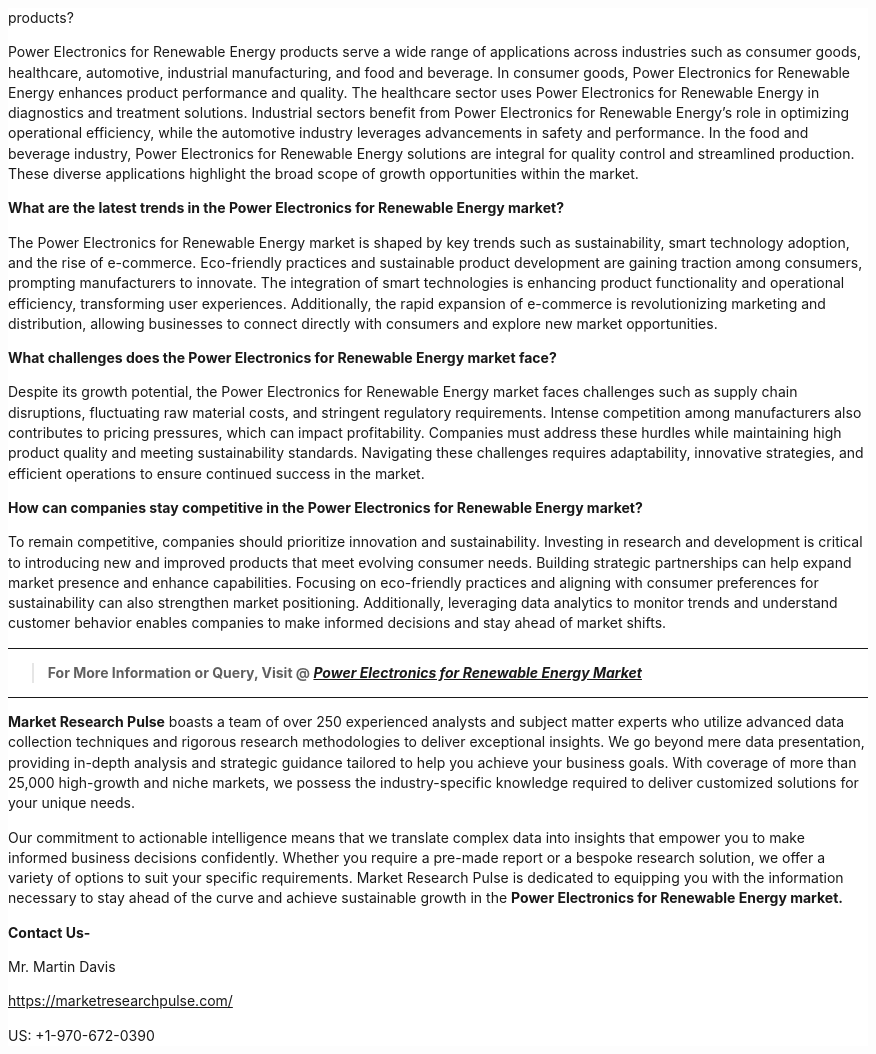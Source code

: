 products?</strong></p><p>Power Electronics for Renewable Energy products serve a wide range of applications across industries such as consumer goods, healthcare, automotive, industrial manufacturing, and food and beverage. In consumer goods, Power Electronics for Renewable Energy enhances product performance and quality. The healthcare sector uses Power Electronics for Renewable Energy in diagnostics and treatment solutions. Industrial sectors benefit from Power Electronics for Renewable Energy&rsquo;s role in optimizing operational efficiency, while the automotive industry leverages advancements in safety and performance. In the food and beverage industry, Power Electronics for Renewable Energy solutions are integral for quality control and streamlined production. These diverse applications highlight the broad scope of growth opportunities within the market.</p><p><strong>What are the latest trends in the Power Electronics for Renewable Energy market?</strong></p><p>The Power Electronics for Renewable Energy market is shaped by key trends such as sustainability, smart technology adoption, and the rise of e-commerce. Eco-friendly practices and sustainable product development are gaining traction among consumers, prompting manufacturers to innovate. The integration of smart technologies is enhancing product functionality and operational efficiency, transforming user experiences. Additionally, the rapid expansion of e-commerce is revolutionizing marketing and distribution, allowing businesses to connect directly with consumers and explore new market opportunities.</p><p><strong>What challenges does the Power Electronics for Renewable Energy market face?</strong></p><p>Despite its growth potential, the Power Electronics for Renewable Energy market faces challenges such as supply chain disruptions, fluctuating raw material costs, and stringent regulatory requirements. Intense competition among manufacturers also contributes to pricing pressures, which can impact profitability. Companies must address these hurdles while maintaining high product quality and meeting sustainability standards. Navigating these challenges requires adaptability, innovative strategies, and efficient operations to ensure continued success in the market.</p><p><strong>How can companies stay competitive in the Power Electronics for Renewable Energy market?</strong></p><p>To remain competitive, companies should prioritize innovation and sustainability. Investing in research and development is critical to introducing new and improved products that meet evolving consumer needs. Building strategic partnerships can help expand market presence and enhance capabilities. Focusing on eco-friendly practices and aligning with consumer preferences for sustainability can also strengthen market positioning. Additionally, leveraging data analytics to monitor trends and understand customer behavior enables companies to make informed decisions and stay ahead of market shifts.</p><hr /><blockquote><p><strong>For More Information or Query, Visit @&nbsp;<em><a href="https://marketresearchpulse.com/report/17182/power-electronics-for-renewable-energy-market?utm_source=Linkedin&utm_medium=025">Power Electronics for Renewable Energy Market</a></em></strong></p></blockquote><hr /><p><strong>Market Research Pulse</strong> boasts a team of over 250 experienced analysts and subject matter experts who utilize advanced data collection techniques and rigorous research methodologies to deliver exceptional insights. We go beyond mere data presentation, providing in-depth analysis and strategic guidance tailored to help you achieve your business goals. With coverage of more than 25,000 high-growth and niche markets, we possess the industry-specific knowledge required to deliver customized solutions for your unique needs.</p><p>Our commitment to actionable intelligence means that we translate complex data into insights that empower you to make informed business decisions confidently. Whether you require a pre-made report or a bespoke research solution, we offer a variety of options to suit your specific requirements. Market Research Pulse is dedicated to equipping you with the information necessary to stay ahead of the curve and achieve sustainable growth in the <strong>Power Electronics for Renewable Energy market.</strong></p><p><strong>Contact Us-</strong></p><p>Mr. Martin Davis</p><p>https://marketresearchpulse.com/</p><p>US: +1-970-672-0390</p>